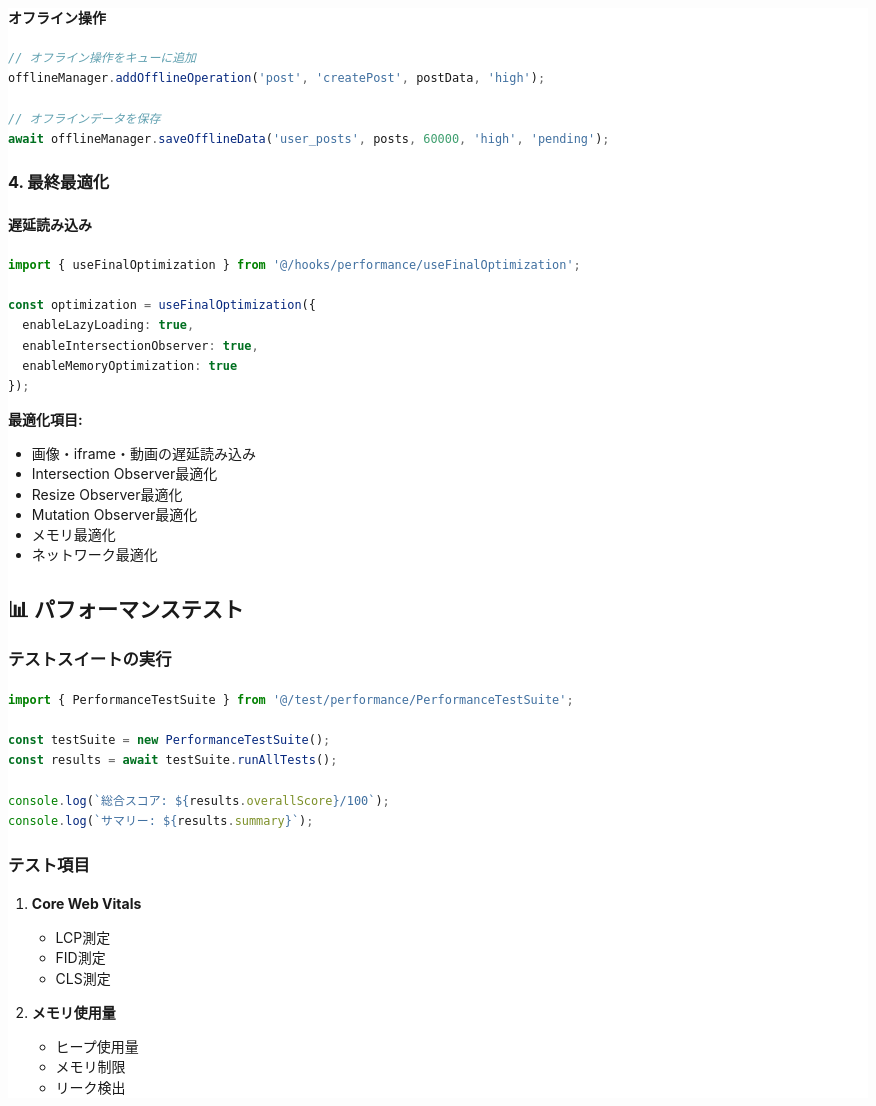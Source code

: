 #### オフライン操作
```typescript
// オフライン操作をキューに追加
offlineManager.addOfflineOperation('post', 'createPost', postData, 'high');

// オフラインデータを保存
await offlineManager.saveOfflineData('user_posts', posts, 60000, 'high', 'pending');
```

### 4. 最終最適化

#### 遅延読み込み
```typescript
import { useFinalOptimization } from '@/hooks/performance/useFinalOptimization';

const optimization = useFinalOptimization({
  enableLazyLoading: true,
  enableIntersectionObserver: true,
  enableMemoryOptimization: true
});
```

**最適化項目:**
- 画像・iframe・動画の遅延読み込み
- Intersection Observer最適化
- Resize Observer最適化
- Mutation Observer最適化
- メモリ最適化
- ネットワーク最適化

## 📊 パフォーマンステスト

### テストスイートの実行
```typescript
import { PerformanceTestSuite } from '@/test/performance/PerformanceTestSuite';

const testSuite = new PerformanceTestSuite();
const results = await testSuite.runAllTests();

console.log(`総合スコア: ${results.overallScore}/100`);
console.log(`サマリー: ${results.summary}`);
```

### テスト項目
1. **Core Web Vitals**
   - LCP測定
   - FID測定
   - CLS測定

2. **メモリ使用量**
   - ヒープ使用量
   - メモリ制限
   - リーク検出
